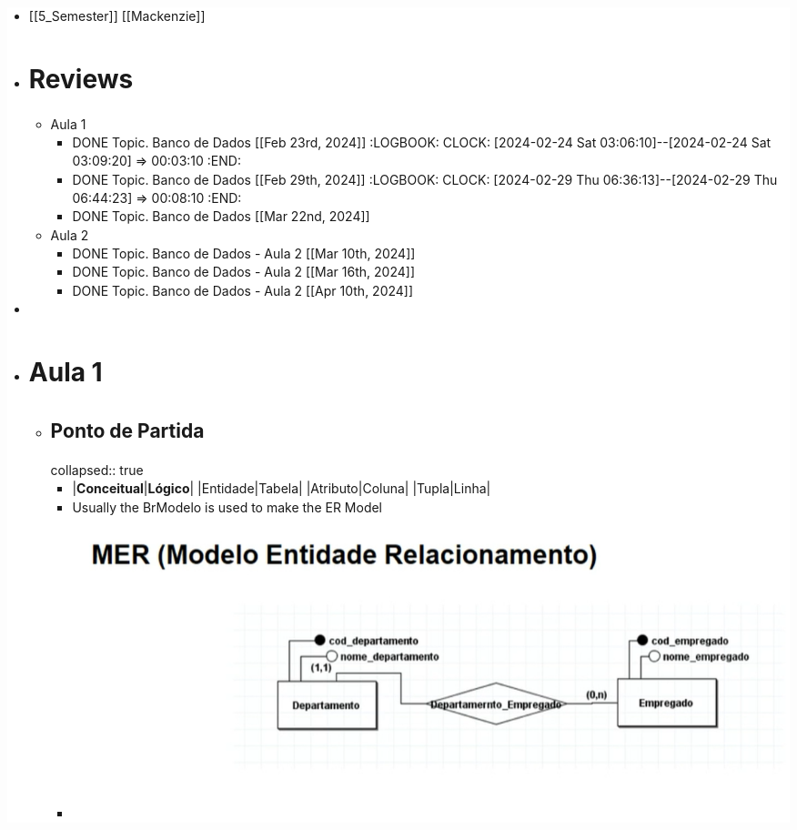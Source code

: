 - [[5_Semester]] [[Mackenzie]]
- # Reviews
	- Aula 1
		- DONE Topic. Banco de Dados [[Feb 23rd, 2024]]
		  :LOGBOOK:
		  CLOCK: [2024-02-24 Sat 03:06:10]--[2024-02-24 Sat 03:09:20] =>  00:03:10
		  :END:
		- DONE Topic. Banco de Dados [[Feb 29th, 2024]]
		  :LOGBOOK:
		  CLOCK: [2024-02-29 Thu 06:36:13]--[2024-02-29 Thu 06:44:23] =>  00:08:10
		  :END:
		- DONE Topic. Banco de Dados [[Mar 22nd, 2024]]
	- Aula 2
		- DONE Topic. Banco de Dados - Aula 2 [[Mar 10th, 2024]]
		- DONE Topic. Banco de Dados - Aula 2 [[Mar 16th, 2024]]
		- DONE Topic. Banco de Dados - Aula 2 [[Apr 10th, 2024]]
-
- # Aula 1
	- ## Ponto de Partida
	  collapsed:: true
		- |**Conceitual**|**Lógico**|
		  |Entidade|Tabela|
		  |Atributo|Coluna|
		  |Tupla|Linha|
		- Usually the BrModelo is used to make the ER Model
		- ![image.png](../assets/image_1708624770613_0.png)